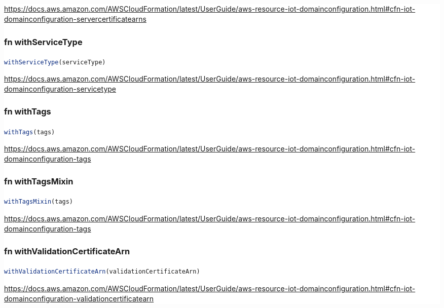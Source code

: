 https://docs.aws.amazon.com/AWSCloudFormation/latest/UserGuide/aws-resource-iot-domainconfiguration.html#cfn-iot-domainconfiguration-servercertificatearns

### fn withServiceType

```ts
withServiceType(serviceType)
```

https://docs.aws.amazon.com/AWSCloudFormation/latest/UserGuide/aws-resource-iot-domainconfiguration.html#cfn-iot-domainconfiguration-servicetype

### fn withTags

```ts
withTags(tags)
```

https://docs.aws.amazon.com/AWSCloudFormation/latest/UserGuide/aws-resource-iot-domainconfiguration.html#cfn-iot-domainconfiguration-tags

### fn withTagsMixin

```ts
withTagsMixin(tags)
```

https://docs.aws.amazon.com/AWSCloudFormation/latest/UserGuide/aws-resource-iot-domainconfiguration.html#cfn-iot-domainconfiguration-tags

### fn withValidationCertificateArn

```ts
withValidationCertificateArn(validationCertificateArn)
```

https://docs.aws.amazon.com/AWSCloudFormation/latest/UserGuide/aws-resource-iot-domainconfiguration.html#cfn-iot-domainconfiguration-validationcertificatearn